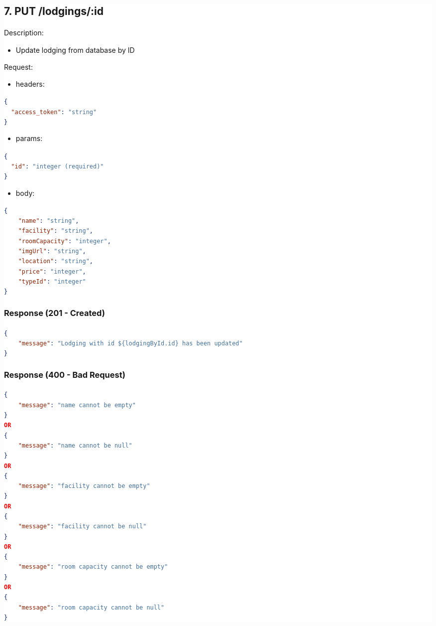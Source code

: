 ## 7. PUT /lodgings/:id
Description:
- Update lodging from database by ID

Request:
- headers:

```json
{
  "access_token": "string"
}
```
- params:

```json
{
  "id": "integer (required)"
}
```

- body:

```json
{
    "name": "string",
    "facility": "string",
    "roomCapacity": "integer",
    "imgUrl": "string",
    "location": "string",
    "price": "integer",
    "typeId": "integer"
}
```

### Response (201 - Created)
```json
{
    "message": "Lodging with id ${lodgingById.id} has been updated"
}
```

### Response (400 - Bad Request)
```json
{
    "message": "name cannot be empty"
}
OR
{
    "message": "name cannot be null"
}
OR
{
    "message": "facility cannot be empty"
}
OR
{
    "message": "facility cannot be null"
}
OR
{
    "message": "room capacity cannot be empty"
}
OR
{
    "message": "room capacity cannot be null"
}
```